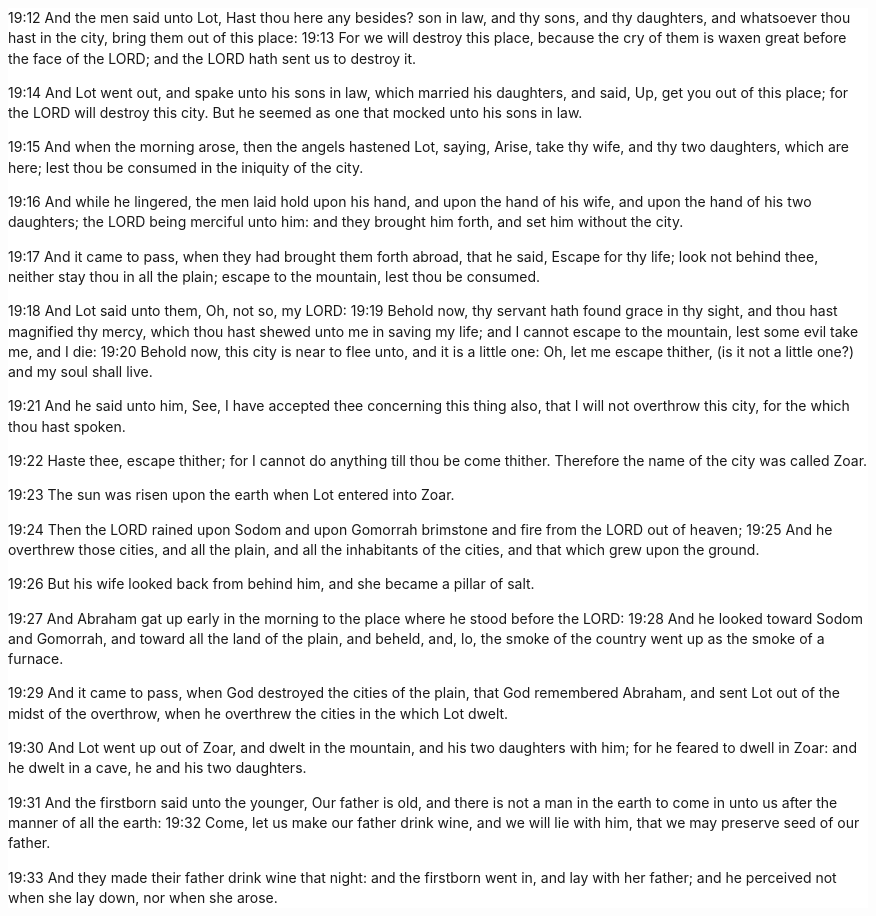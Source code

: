 19:12 And the men said unto Lot, Hast thou here any besides? son in law, and thy sons, and thy daughters, and whatsoever thou hast in the city, bring them out of this place: 19:13 For we will destroy this place, because the cry of them is waxen great before the face of the LORD; and the LORD hath sent us to destroy it.

19:14 And Lot went out, and spake unto his sons in law, which married his daughters, and said, Up, get you out of this place; for the LORD will destroy this city. But he seemed as one that mocked unto his sons in law.

19:15 And when the morning arose, then the angels hastened Lot, saying, Arise, take thy wife, and thy two daughters, which are here; lest thou be consumed in the iniquity of the city.

19:16 And while he lingered, the men laid hold upon his hand, and upon the hand of his wife, and upon the hand of his two daughters; the LORD being merciful unto him: and they brought him forth, and set him without the city.

19:17 And it came to pass, when they had brought them forth abroad, that he said, Escape for thy life; look not behind thee, neither stay thou in all the plain; escape to the mountain, lest thou be consumed.

19:18 And Lot said unto them, Oh, not so, my LORD: 19:19 Behold now, thy servant hath found grace in thy sight, and thou hast magnified thy mercy, which thou hast shewed unto me in saving my life; and I cannot escape to the mountain, lest some evil take me, and I die: 19:20 Behold now, this city is near to flee unto, and it is a little one: Oh, let me escape thither, (is it not a little one?) and my soul shall live.

19:21 And he said unto him, See, I have accepted thee concerning this thing also, that I will not overthrow this city, for the which thou hast spoken.

19:22 Haste thee, escape thither; for I cannot do anything till thou be come thither. Therefore the name of the city was called Zoar.

19:23 The sun was risen upon the earth when Lot entered into Zoar.

19:24 Then the LORD rained upon Sodom and upon Gomorrah brimstone and fire from the LORD out of heaven; 19:25 And he overthrew those cities, and all the plain, and all the inhabitants of the cities, and that which grew upon the ground.

19:26 But his wife looked back from behind him, and she became a pillar of salt.

19:27 And Abraham gat up early in the morning to the place where he stood before the LORD: 19:28 And he looked toward Sodom and Gomorrah, and toward all the land of the plain, and beheld, and, lo, the smoke of the country went up as the smoke of a furnace.

19:29 And it came to pass, when God destroyed the cities of the plain, that God remembered Abraham, and sent Lot out of the midst of the overthrow, when he overthrew the cities in the which Lot dwelt.

19:30 And Lot went up out of Zoar, and dwelt in the mountain, and his two daughters with him; for he feared to dwell in Zoar: and he dwelt in a cave, he and his two daughters.

19:31 And the firstborn said unto the younger, Our father is old, and there is not a man in the earth to come in unto us after the manner of all the earth: 19:32 Come, let us make our father drink wine, and we will lie with him, that we may preserve seed of our father.

19:33 And they made their father drink wine that night: and the firstborn went in, and lay with her father; and he perceived not when she lay down, nor when she arose.
